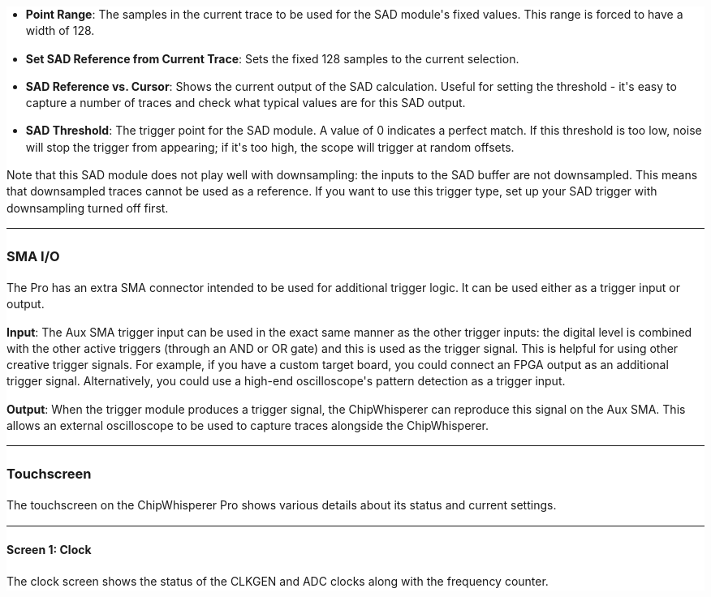   - **Point Range**: The samples in the current trace to be used for the
    SAD module's fixed values. This range is forced to have a width of
    128.
  - **Set SAD Reference from Current Trace**: Sets the fixed 128 samples
    to the current selection.

  - **SAD Reference vs. Cursor**: Shows the current output of the SAD
    calculation. Useful for setting the threshold - it's easy to capture
    a number of traces and check what typical values are for this SAD
    output.
  - **SAD Threshold**: The trigger point for the SAD module. A value of
    0 indicates a perfect match. If this threshold is too low, noise
    will stop the trigger from appearing; if it's too high, the scope
    will trigger at random offsets.

Note that this SAD module does not play well with downsampling: the
inputs to the SAD buffer are not downsampled. This means that
downsampled traces cannot be used as a reference. If you want to use
this trigger type, set up your SAD trigger with downsampling turned off
first.

---

### **SMA I/O**

The Pro has an extra SMA connector intended to be used for additional
trigger logic. It can be used either as a trigger input or output.

**Input**: The Aux SMA trigger input can be used in the exact same
manner as the other trigger inputs: the digital level is combined with
the other active triggers (through an AND or OR gate) and this is used
as the trigger signal. This is helpful for using other creative trigger
signals. For example, if you have a custom target board, you could
connect an FPGA output as an additional trigger signal. Alternatively,
you could use a high-end oscilloscope's pattern detection as a trigger
input.

**Output**: When the trigger module produces a trigger signal, the
ChipWhisperer can reproduce this signal on the Aux SMA. This allows an
external oscilloscope to be used to capture traces alongside the
ChipWhisperer.

---

### **Touchscreen**

The touchscreen on the ChipWhisperer Pro shows various details about its
status and current settings.

---

#### **Screen 1: Clock**

The clock screen shows the status of the CLKGEN and ADC clocks along
with the frequency counter.
